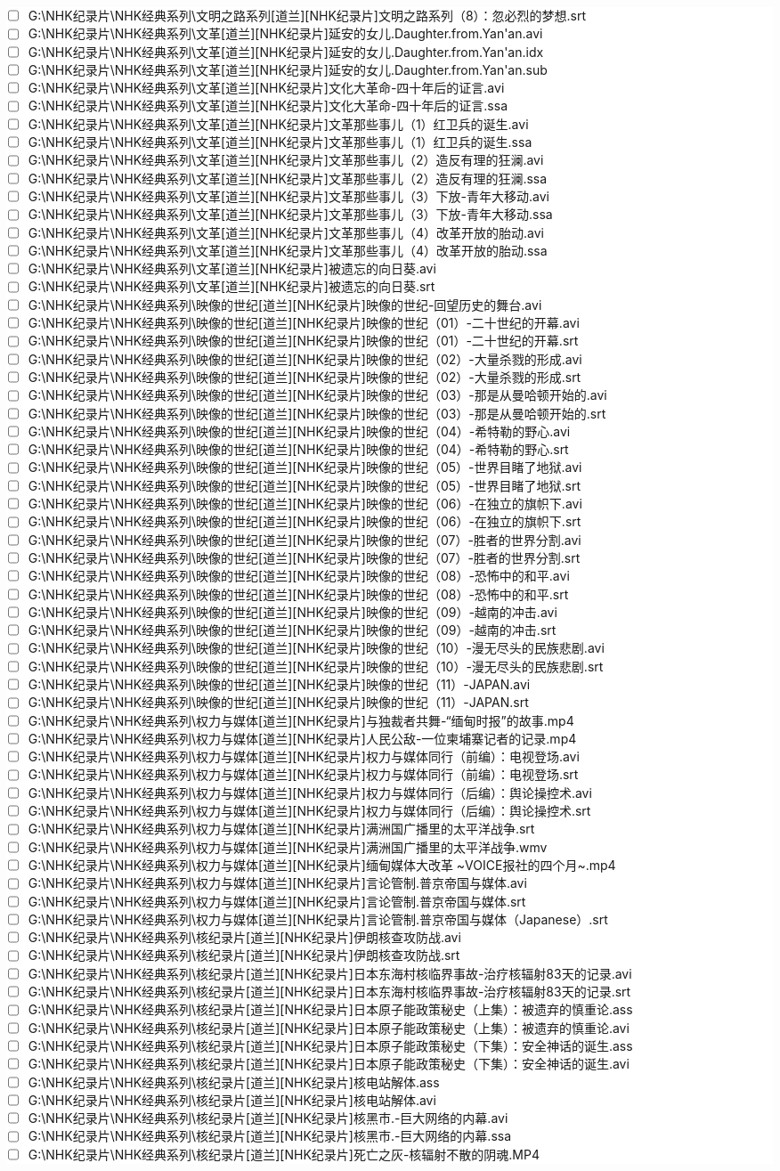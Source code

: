 - [ ] G:\NHK纪录片\NHK经典系列\文明之路系列\[道兰][NHK纪录片]文明之路系列（8）：忽必烈的梦想.srt
- [ ] G:\NHK纪录片\NHK经典系列\文革\[道兰][NHK纪录片]延安的女儿.Daughter.from.Yan'an.avi
- [ ] G:\NHK纪录片\NHK经典系列\文革\[道兰][NHK纪录片]延安的女儿.Daughter.from.Yan'an.idx
- [ ] G:\NHK纪录片\NHK经典系列\文革\[道兰][NHK纪录片]延安的女儿.Daughter.from.Yan'an.sub
- [ ] G:\NHK纪录片\NHK经典系列\文革\[道兰][NHK纪录片]文化大革命-四十年后的证言.avi
- [ ] G:\NHK纪录片\NHK经典系列\文革\[道兰][NHK纪录片]文化大革命-四十年后的证言.ssa
- [ ] G:\NHK纪录片\NHK经典系列\文革\[道兰][NHK纪录片]文革那些事儿（1）红卫兵的诞生.avi
- [ ] G:\NHK纪录片\NHK经典系列\文革\[道兰][NHK纪录片]文革那些事儿（1）红卫兵的诞生.ssa
- [ ] G:\NHK纪录片\NHK经典系列\文革\[道兰][NHK纪录片]文革那些事儿（2）造反有理的狂澜.avi
- [ ] G:\NHK纪录片\NHK经典系列\文革\[道兰][NHK纪录片]文革那些事儿（2）造反有理的狂澜.ssa
- [ ] G:\NHK纪录片\NHK经典系列\文革\[道兰][NHK纪录片]文革那些事儿（3）下放-青年大移动.avi
- [ ] G:\NHK纪录片\NHK经典系列\文革\[道兰][NHK纪录片]文革那些事儿（3）下放-青年大移动.ssa
- [ ] G:\NHK纪录片\NHK经典系列\文革\[道兰][NHK纪录片]文革那些事儿（4）改革开放的胎动.avi
- [ ] G:\NHK纪录片\NHK经典系列\文革\[道兰][NHK纪录片]文革那些事儿（4）改革开放的胎动.ssa
- [ ] G:\NHK纪录片\NHK经典系列\文革\[道兰][NHK纪录片]被遗忘的向日葵.avi
- [ ] G:\NHK纪录片\NHK经典系列\文革\[道兰][NHK纪录片]被遗忘的向日葵.srt
- [ ] G:\NHK纪录片\NHK经典系列\映像的世纪\[道兰][NHK纪录片]映像的世纪-回望历史的舞台.avi
- [ ] G:\NHK纪录片\NHK经典系列\映像的世纪\[道兰][NHK纪录片]映像的世纪（01）-二十世纪的开幕.avi
- [ ] G:\NHK纪录片\NHK经典系列\映像的世纪\[道兰][NHK纪录片]映像的世纪（01）-二十世纪的开幕.srt
- [ ] G:\NHK纪录片\NHK经典系列\映像的世纪\[道兰][NHK纪录片]映像的世纪（02）-大量杀戮的形成.avi
- [ ] G:\NHK纪录片\NHK经典系列\映像的世纪\[道兰][NHK纪录片]映像的世纪（02）-大量杀戮的形成.srt
- [ ] G:\NHK纪录片\NHK经典系列\映像的世纪\[道兰][NHK纪录片]映像的世纪（03）-那是从曼哈顿开始的.avi
- [ ] G:\NHK纪录片\NHK经典系列\映像的世纪\[道兰][NHK纪录片]映像的世纪（03）-那是从曼哈顿开始的.srt
- [ ] G:\NHK纪录片\NHK经典系列\映像的世纪\[道兰][NHK纪录片]映像的世纪（04）-希特勒的野心.avi
- [ ] G:\NHK纪录片\NHK经典系列\映像的世纪\[道兰][NHK纪录片]映像的世纪（04）-希特勒的野心.srt
- [ ] G:\NHK纪录片\NHK经典系列\映像的世纪\[道兰][NHK纪录片]映像的世纪（05）-世界目睹了地狱.avi
- [ ] G:\NHK纪录片\NHK经典系列\映像的世纪\[道兰][NHK纪录片]映像的世纪（05）-世界目睹了地狱.srt
- [ ] G:\NHK纪录片\NHK经典系列\映像的世纪\[道兰][NHK纪录片]映像的世纪（06）-在独立的旗帜下.avi
- [ ] G:\NHK纪录片\NHK经典系列\映像的世纪\[道兰][NHK纪录片]映像的世纪（06）-在独立的旗帜下.srt
- [ ] G:\NHK纪录片\NHK经典系列\映像的世纪\[道兰][NHK纪录片]映像的世纪（07）-胜者的世界分割.avi
- [ ] G:\NHK纪录片\NHK经典系列\映像的世纪\[道兰][NHK纪录片]映像的世纪（07）-胜者的世界分割.srt
- [ ] G:\NHK纪录片\NHK经典系列\映像的世纪\[道兰][NHK纪录片]映像的世纪（08）-恐怖中的和平.avi
- [ ] G:\NHK纪录片\NHK经典系列\映像的世纪\[道兰][NHK纪录片]映像的世纪（08）-恐怖中的和平.srt
- [ ] G:\NHK纪录片\NHK经典系列\映像的世纪\[道兰][NHK纪录片]映像的世纪（09）-越南的冲击.avi
- [ ] G:\NHK纪录片\NHK经典系列\映像的世纪\[道兰][NHK纪录片]映像的世纪（09）-越南的冲击.srt
- [ ] G:\NHK纪录片\NHK经典系列\映像的世纪\[道兰][NHK纪录片]映像的世纪（10）-漫无尽头的民族悲剧.avi
- [ ] G:\NHK纪录片\NHK经典系列\映像的世纪\[道兰][NHK纪录片]映像的世纪（10）-漫无尽头的民族悲剧.srt
- [ ] G:\NHK纪录片\NHK经典系列\映像的世纪\[道兰][NHK纪录片]映像的世纪（11）-JAPAN.avi
- [ ] G:\NHK纪录片\NHK经典系列\映像的世纪\[道兰][NHK纪录片]映像的世纪（11）-JAPAN.srt
- [ ] G:\NHK纪录片\NHK经典系列\权力与媒体\[道兰][NHK纪录片]与独裁者共舞-“缅甸时报”的故事.mp4
- [ ] G:\NHK纪录片\NHK经典系列\权力与媒体\[道兰][NHK纪录片]人民公敌-一位柬埔寨记者的记录.mp4
- [ ] G:\NHK纪录片\NHK经典系列\权力与媒体\[道兰][NHK纪录片]权力与媒体同行（前编）：电视登场.avi
- [ ] G:\NHK纪录片\NHK经典系列\权力与媒体\[道兰][NHK纪录片]权力与媒体同行（前编）：电视登场.srt
- [ ] G:\NHK纪录片\NHK经典系列\权力与媒体\[道兰][NHK纪录片]权力与媒体同行（后编）：舆论操控术.avi
- [ ] G:\NHK纪录片\NHK经典系列\权力与媒体\[道兰][NHK纪录片]权力与媒体同行（后编）：舆论操控术.srt
- [ ] G:\NHK纪录片\NHK经典系列\权力与媒体\[道兰][NHK纪录片]满洲国广播里的太平洋战争.srt
- [ ] G:\NHK纪录片\NHK经典系列\权力与媒体\[道兰][NHK纪录片]满洲国广播里的太平洋战争.wmv
- [ ] G:\NHK纪录片\NHK经典系列\权力与媒体\[道兰][NHK纪录片]缅甸媒体大改革 ~VOICE报社的四个月~.mp4
- [ ] G:\NHK纪录片\NHK经典系列\权力与媒体\[道兰][NHK纪录片]言论管制.普京帝国与媒体.avi
- [ ] G:\NHK纪录片\NHK经典系列\权力与媒体\[道兰][NHK纪录片]言论管制.普京帝国与媒体.srt
- [ ] G:\NHK纪录片\NHK经典系列\权力与媒体\[道兰][NHK纪录片]言论管制.普京帝国与媒体（Japanese）.srt
- [ ] G:\NHK纪录片\NHK经典系列\核纪录片\[道兰][NHK纪录片]伊朗核查攻防战.avi
- [ ] G:\NHK纪录片\NHK经典系列\核纪录片\[道兰][NHK纪录片]伊朗核查攻防战.srt
- [ ] G:\NHK纪录片\NHK经典系列\核纪录片\[道兰][NHK纪录片]日本东海村核临界事故-治疗核辐射83天的记录.avi
- [ ] G:\NHK纪录片\NHK经典系列\核纪录片\[道兰][NHK纪录片]日本东海村核临界事故-治疗核辐射83天的记录.srt
- [ ] G:\NHK纪录片\NHK经典系列\核纪录片\[道兰][NHK纪录片]日本原子能政策秘史（上集）：被遗弃的慎重论.ass
- [ ] G:\NHK纪录片\NHK经典系列\核纪录片\[道兰][NHK纪录片]日本原子能政策秘史（上集）：被遗弃的慎重论.avi
- [ ] G:\NHK纪录片\NHK经典系列\核纪录片\[道兰][NHK纪录片]日本原子能政策秘史（下集）：安全神话的诞生.ass
- [ ] G:\NHK纪录片\NHK经典系列\核纪录片\[道兰][NHK纪录片]日本原子能政策秘史（下集）：安全神话的诞生.avi
- [ ] G:\NHK纪录片\NHK经典系列\核纪录片\[道兰][NHK纪录片]核电站解体.ass
- [ ] G:\NHK纪录片\NHK经典系列\核纪录片\[道兰][NHK纪录片]核电站解体.avi
- [ ] G:\NHK纪录片\NHK经典系列\核纪录片\[道兰][NHK纪录片]核黑市.-巨大网络的内幕.avi
- [ ] G:\NHK纪录片\NHK经典系列\核纪录片\[道兰][NHK纪录片]核黑市.-巨大网络的内幕.ssa
- [ ] G:\NHK纪录片\NHK经典系列\核纪录片\[道兰][NHK纪录片]死亡之灰-核辐射不散的阴魂.MP4